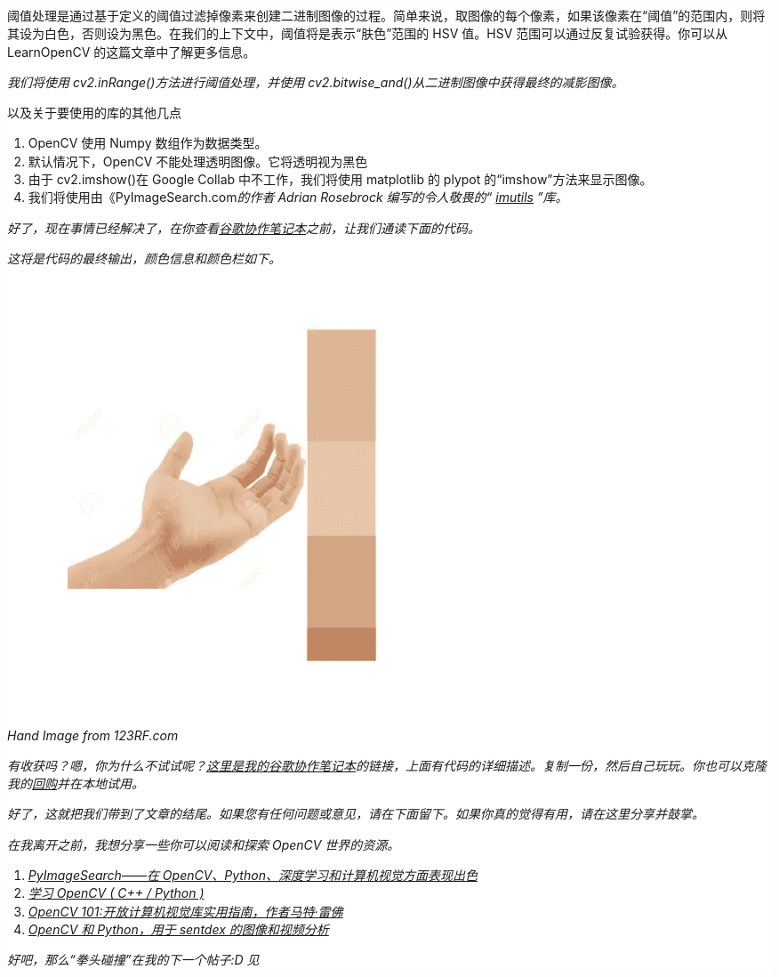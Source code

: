 阈值处理是通过基于定义的阈值过滤掉像素来创建二进制图像的过程。简单来说，取图像的每个像素，如果该像素在“阈值”的范围内，则将其设为白色，否则设为黑色。在我们的上下文中，阈值将是表示“肤色”范围的 HSV 值。HSV 范围可以通过反复试验获得。你可以从 LearnOpenCV 的这篇文章中了解更多信息。

*我们将使用 cv2.inRange()方法进行阈值处理，并使用 cv2.bitwise_and()从二进制图像中获得最终的减影图像。*

以及关于要使用的库的其他几点

1.  OpenCV 使用 Numpy 数组作为数据类型。
2.  默认情况下，OpenCV 不能处理透明图像。它将透明视为黑色
3.  由于 cv2.imshow()在 Google Collab 中不工作，我们将使用 matplotlib 的 plypot 的“imshow”方法来显示图像。
4.  我们将使用由《PyImageSearch.com[](https://www.pyimagesearch.com/)*的作者 Adrian Rosebrock 编写的令人敬畏的“ [imutils](https://github.com/jrosebr1/imutils) ”库。*

*好了，现在事情已经解决了，在你查看[谷歌协作笔记本](https://goo.gl/bZZ3Yv)之前，让我们通读下面的代码。*

*这将是代码的最终输出，颜色信息和颜色栏如下。*

*![](img/dc79cc8ae7202b9daee957fd7184cc11.png)*

*Hand Image from 123RF.com*

*有收获吗？嗯，你为什么不试试呢？[这里是我的谷歌协作笔记本](https://goo.gl/bZZ3Yv)的链接，上面有代码的详细描述。复制一份，然后自己玩玩。你也可以克隆我的[回购](https://github.com/octalpixel/Skin-Extraction-from-Image-and-Finding-Dominant-Color)并在本地试用。*

*好了，这就把我们带到了文章的结尾。如果您有任何问题或意见，请在下面留下。如果你真的觉得有用，请在这里分享并鼓掌。*

*在我离开之前，我想分享一些你可以阅读和探索 OpenCV 世界的资源。*

1.  *[PyImageSearch——在 OpenCV、Python、深度学习和计算机视觉方面表现出色](https://www.pyimagesearch.com/)*
2.  *[学习 OpenCV ( C++ / Python )](https://www.learnopencv.com/)*
3.  *[OpenCV 101:开放计算机视觉库实用指南，作者马特·雷佛](https://www.youtube.com/playlist?list=PLSxoFZq1-zcTVA2cPx9zayDUHSnri61bF)*
4.  *[OpenCV 和 Python，用于 sentdex 的图像和视频分析](https://www.youtube.com/playlist?list=PLQVvvaa0QuDdttJXlLtAJxJetJcqmqlQq)*

*好吧，那么“拳头碰撞”在我的下一个帖子:D 见*